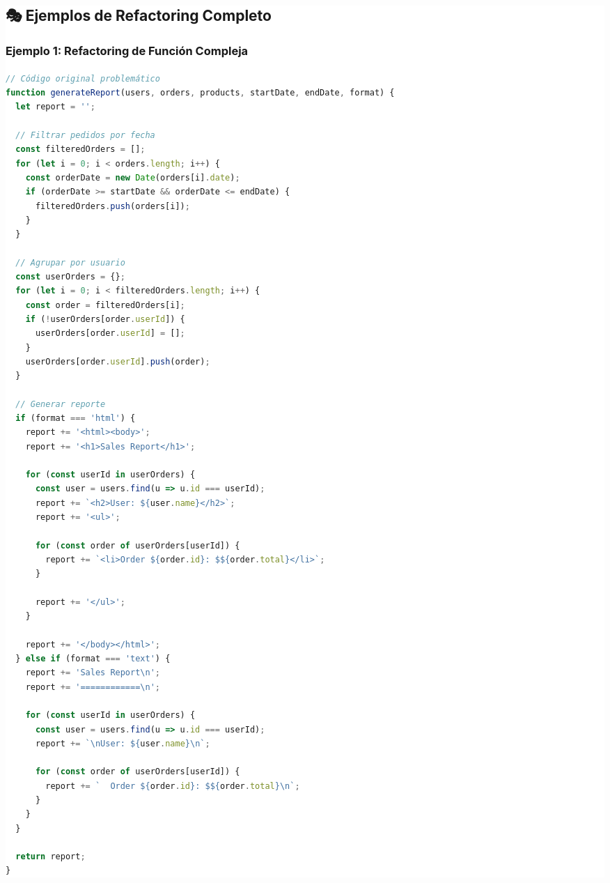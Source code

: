 ## 🎭 Ejemplos de Refactoring Completo

### Ejemplo 1: Refactoring de Función Compleja
```javascript
// Código original problemático
function generateReport(users, orders, products, startDate, endDate, format) {
  let report = '';
  
  // Filtrar pedidos por fecha
  const filteredOrders = [];
  for (let i = 0; i < orders.length; i++) {
    const orderDate = new Date(orders[i].date);
    if (orderDate >= startDate && orderDate <= endDate) {
      filteredOrders.push(orders[i]);
    }
  }
  
  // Agrupar por usuario
  const userOrders = {};
  for (let i = 0; i < filteredOrders.length; i++) {
    const order = filteredOrders[i];
    if (!userOrders[order.userId]) {
      userOrders[order.userId] = [];
    }
    userOrders[order.userId].push(order);
  }
  
  // Generar reporte
  if (format === 'html') {
    report += '<html><body>';
    report += '<h1>Sales Report</h1>';
    
    for (const userId in userOrders) {
      const user = users.find(u => u.id === userId);
      report += `<h2>User: ${user.name}</h2>`;
      report += '<ul>';
      
      for (const order of userOrders[userId]) {
        report += `<li>Order ${order.id}: $${order.total}</li>`;
      }
      
      report += '</ul>';
    }
    
    report += '</body></html>';
  } else if (format === 'text') {
    report += 'Sales Report\n';
    report += '============\n';
    
    for (const userId in userOrders) {
      const user = users.find(u => u.id === userId);
      report += `\nUser: ${user.name}\n`;
      
      for (const order of userOrders[userId]) {
        report += `  Order ${order.id}: $${order.total}\n`;
      }
    }
  }
  
  return report;
}
```
